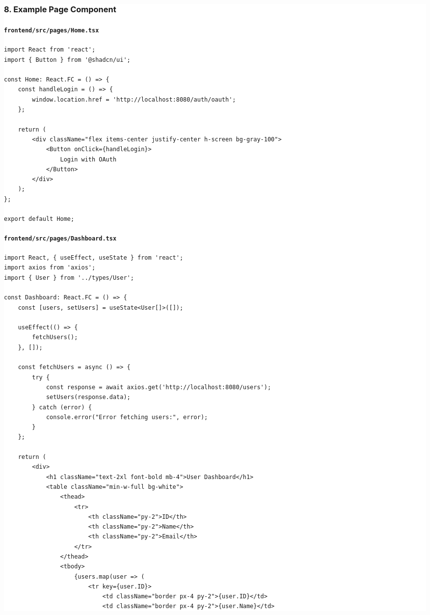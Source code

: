 ### 8. Example Page Component

#### `frontend/src/pages/Home.tsx`

```typescript:frontend/src/pages/Home.tsx
import React from 'react';
import { Button } from '@shadcn/ui';

const Home: React.FC = () => {
    const handleLogin = () => {
        window.location.href = 'http://localhost:8080/auth/oauth';
    };

    return (
        <div className="flex items-center justify-center h-screen bg-gray-100">
            <Button onClick={handleLogin}>
                Login with OAuth
            </Button>
        </div>
    );
};

export default Home;
```

#### `frontend/src/pages/Dashboard.tsx`

```typescript:frontend/src/pages/Dashboard.tsx
import React, { useEffect, useState } from 'react';
import axios from 'axios';
import { User } from '../types/User';

const Dashboard: React.FC = () => {
    const [users, setUsers] = useState<User[]>([]);

    useEffect(() => {
        fetchUsers();
    }, []);

    const fetchUsers = async () => {
        try {
            const response = await axios.get('http://localhost:8080/users');
            setUsers(response.data);
        } catch (error) {
            console.error("Error fetching users:", error);
        }
    };

    return (
        <div>
            <h1 className="text-2xl font-bold mb-4">User Dashboard</h1>
            <table className="min-w-full bg-white">
                <thead>
                    <tr>
                        <th className="py-2">ID</th>
                        <th className="py-2">Name</th>
                        <th className="py-2">Email</th>
                    </tr>
                </thead>
                <tbody>
                    {users.map(user => (
                        <tr key={user.ID}>
                            <td className="border px-4 py-2">{user.ID}</td>
                            <td className="border px-4 py-2">{user.Name}</td>
```